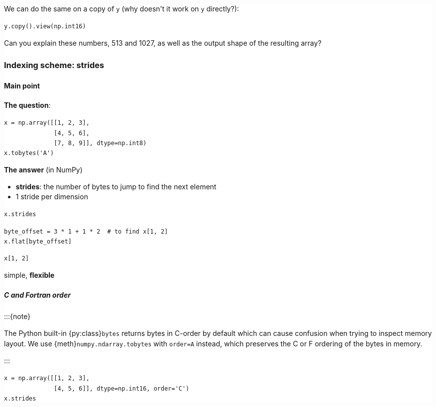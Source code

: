 We can do the same on a copy of `y` (why doesn't it work on `y`
directly?):

```{code-cell}
y.copy().view(np.int16)
```

Can you explain these numbers, 513 and 1027, as well as the output
shape of the resulting array?

### Indexing scheme: strides

#### Main point

**The question**:

```{code-cell}
x = np.array([[1, 2, 3],
              [4, 5, 6],
              [7, 8, 9]], dtype=np.int8)
x.tobytes('A')
```

**The answer** (in NumPy)

- **strides**: the number of bytes to jump to find the next element
- 1 stride per dimension

```{code-cell}
x.strides
```

```{code-cell}
byte_offset = 3 * 1 + 1 * 2  # to find x[1, 2]
x.flat[byte_offset]
```

```{code-cell}
x[1, 2]
```

simple, **flexible**

##### C and Fortran order

:::{note}

The Python built-in {py:class}`bytes` returns bytes in C-order by default
which can cause confusion when trying to inspect memory layout. We use
{meth}`numpy.ndarray.tobytes` with `order=A` instead, which preserves
the C or F ordering of the bytes in memory.

:::

```{code-cell}
x = np.array([[1, 2, 3],
              [4, 5, 6]], dtype=np.int16, order='C')
x.strides
```
